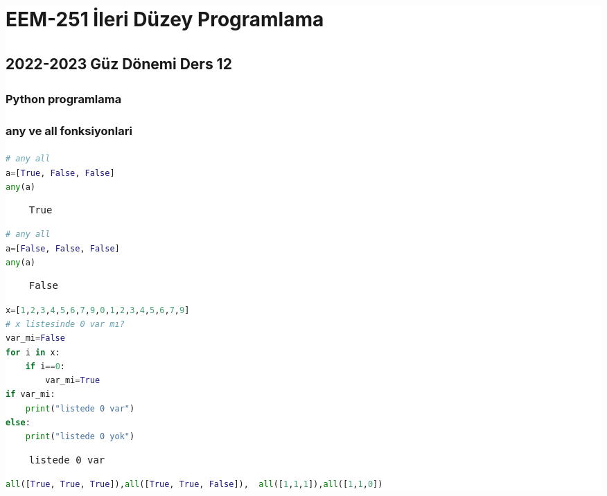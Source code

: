 # EEM-251 İleri Düzey Programlama

## 2022-2023 Güz Dönemi Ders 12

### Python programlama


### any ve all fonksiyonlari

```python
# any all
a=[True, False, False]
any(a)
```



<pre>
    True
</pre>



```python
# any all
a=[False, False, False]
any(a)
```



<pre>
    False
</pre>



```python
x=[1,2,3,4,5,6,7,9,0,1,2,3,4,5,6,7,9]
# x listesinde 0 var mı?
var_mi=False
for i in x:
    if i==0:
        var_mi=True
if var_mi:
    print("listede 0 var")
else:
    print("listede 0 yok")
```
<pre>
    listede 0 var
</pre>    


```python
all([True, True, True]),all([True, True, False]),  all([1,1,1]),all([1,1,0])
```
